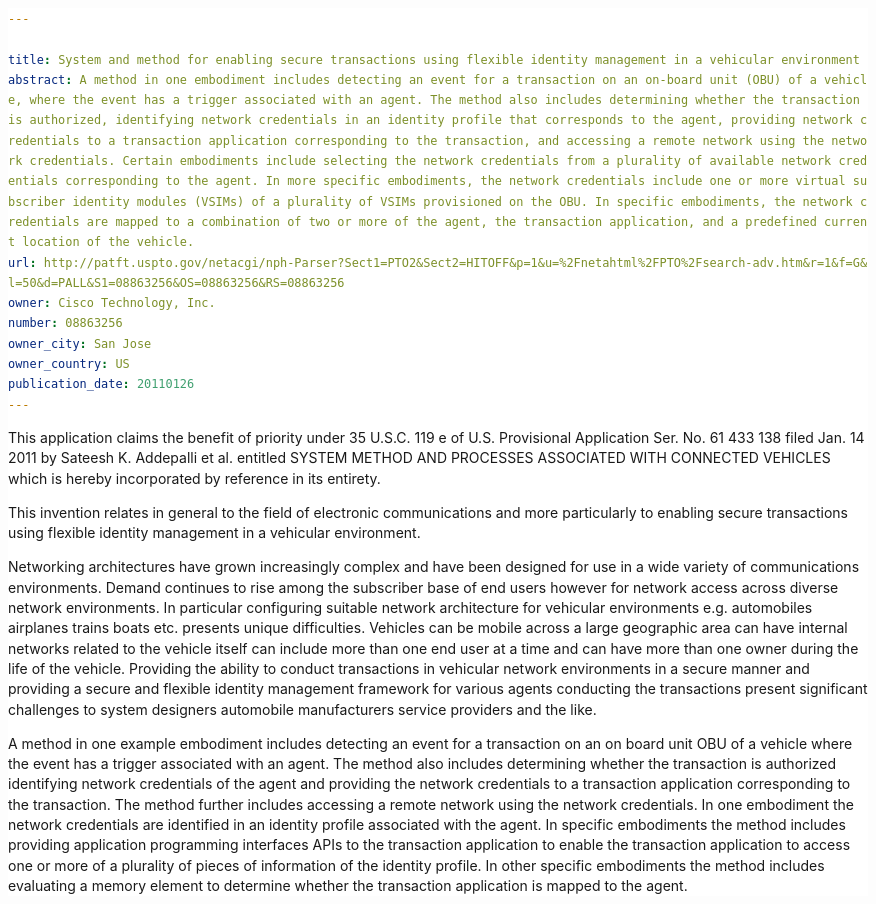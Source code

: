 ```yaml
---

title: System and method for enabling secure transactions using flexible identity management in a vehicular environment
abstract: A method in one embodiment includes detecting an event for a transaction on an on-board unit (OBU) of a vehicle, where the event has a trigger associated with an agent. The method also includes determining whether the transaction is authorized, identifying network credentials in an identity profile that corresponds to the agent, providing network credentials to a transaction application corresponding to the transaction, and accessing a remote network using the network credentials. Certain embodiments include selecting the network credentials from a plurality of available network credentials corresponding to the agent. In more specific embodiments, the network credentials include one or more virtual subscriber identity modules (VSIMs) of a plurality of VSIMs provisioned on the OBU. In specific embodiments, the network credentials are mapped to a combination of two or more of the agent, the transaction application, and a predefined current location of the vehicle.
url: http://patft.uspto.gov/netacgi/nph-Parser?Sect1=PTO2&Sect2=HITOFF&p=1&u=%2Fnetahtml%2FPTO%2Fsearch-adv.htm&r=1&f=G&l=50&d=PALL&S1=08863256&OS=08863256&RS=08863256
owner: Cisco Technology, Inc.
number: 08863256
owner_city: San Jose
owner_country: US
publication_date: 20110126
---
```

This application claims the benefit of priority under 35 U.S.C. 119 e of U.S. Provisional Application Ser. No. 61 433 138 filed Jan. 14 2011 by Sateesh K. Addepalli et al. entitled SYSTEM METHOD AND PROCESSES ASSOCIATED WITH CONNECTED VEHICLES which is hereby incorporated by reference in its entirety.

This invention relates in general to the field of electronic communications and more particularly to enabling secure transactions using flexible identity management in a vehicular environment.

Networking architectures have grown increasingly complex and have been designed for use in a wide variety of communications environments. Demand continues to rise among the subscriber base of end users however for network access across diverse network environments. In particular configuring suitable network architecture for vehicular environments e.g. automobiles airplanes trains boats etc. presents unique difficulties. Vehicles can be mobile across a large geographic area can have internal networks related to the vehicle itself can include more than one end user at a time and can have more than one owner during the life of the vehicle. Providing the ability to conduct transactions in vehicular network environments in a secure manner and providing a secure and flexible identity management framework for various agents conducting the transactions present significant challenges to system designers automobile manufacturers service providers and the like.

A method in one example embodiment includes detecting an event for a transaction on an on board unit OBU of a vehicle where the event has a trigger associated with an agent. The method also includes determining whether the transaction is authorized identifying network credentials of the agent and providing the network credentials to a transaction application corresponding to the transaction. The method further includes accessing a remote network using the network credentials. In one embodiment the network credentials are identified in an identity profile associated with the agent. In specific embodiments the method includes providing application programming interfaces APIs to the transaction application to enable the transaction application to access one or more of a plurality of pieces of information of the identity profile. In other specific embodiments the method includes evaluating a memory element to determine whether the transaction application is mapped to the agent.

